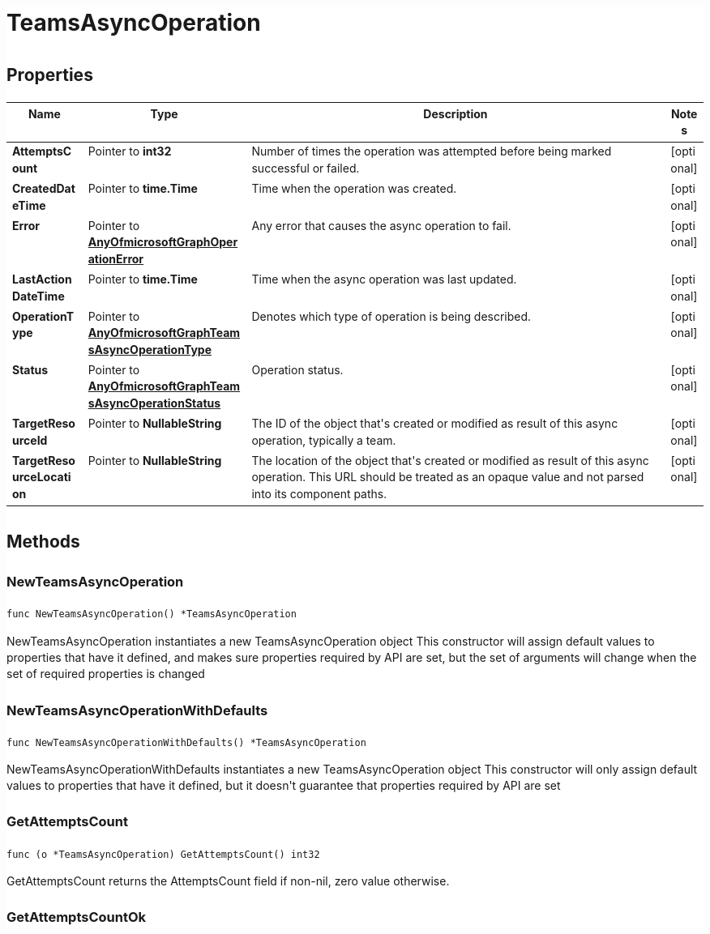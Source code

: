 # TeamsAsyncOperation

## Properties

Name | Type | Description | Notes
------------ | ------------- | ------------- | -------------
**AttemptsCount** | Pointer to **int32** | Number of times the operation was attempted before being marked successful or failed. | [optional] 
**CreatedDateTime** | Pointer to **time.Time** | Time when the operation was created. | [optional] 
**Error** | Pointer to [**AnyOfmicrosoftGraphOperationError**](anyOf&lt;microsoft.graph.operationError&gt;.md) | Any error that causes the async operation to fail. | [optional] 
**LastActionDateTime** | Pointer to **time.Time** | Time when the async operation was last updated. | [optional] 
**OperationType** | Pointer to [**AnyOfmicrosoftGraphTeamsAsyncOperationType**](anyOf&lt;microsoft.graph.teamsAsyncOperationType&gt;.md) | Denotes which type of operation is being described. | [optional] 
**Status** | Pointer to [**AnyOfmicrosoftGraphTeamsAsyncOperationStatus**](anyOf&lt;microsoft.graph.teamsAsyncOperationStatus&gt;.md) | Operation status. | [optional] 
**TargetResourceId** | Pointer to **NullableString** | The ID of the object that&#39;s created or modified as result of this async operation, typically a team. | [optional] 
**TargetResourceLocation** | Pointer to **NullableString** | The location of the object that&#39;s created or modified as result of this async operation. This URL should be treated as an opaque value and not parsed into its component paths. | [optional] 

## Methods

### NewTeamsAsyncOperation

`func NewTeamsAsyncOperation() *TeamsAsyncOperation`

NewTeamsAsyncOperation instantiates a new TeamsAsyncOperation object
This constructor will assign default values to properties that have it defined,
and makes sure properties required by API are set, but the set of arguments
will change when the set of required properties is changed

### NewTeamsAsyncOperationWithDefaults

`func NewTeamsAsyncOperationWithDefaults() *TeamsAsyncOperation`

NewTeamsAsyncOperationWithDefaults instantiates a new TeamsAsyncOperation object
This constructor will only assign default values to properties that have it defined,
but it doesn't guarantee that properties required by API are set

### GetAttemptsCount

`func (o *TeamsAsyncOperation) GetAttemptsCount() int32`

GetAttemptsCount returns the AttemptsCount field if non-nil, zero value otherwise.

### GetAttemptsCountOk
